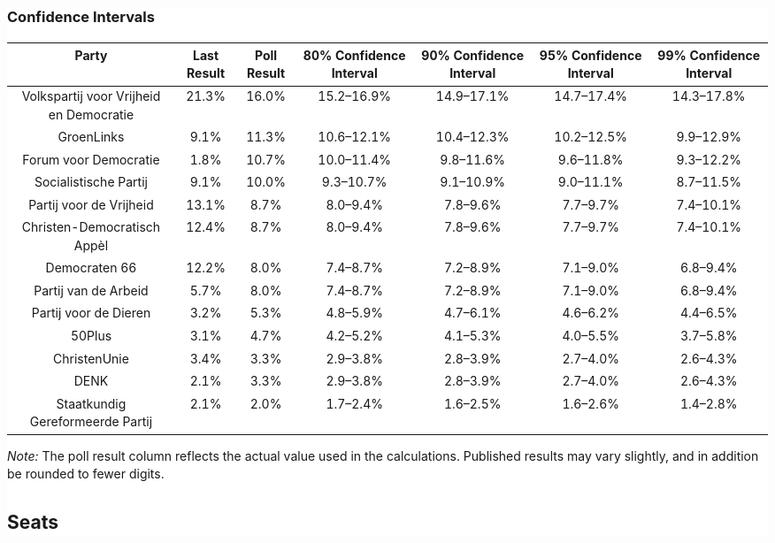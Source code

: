 ### Confidence Intervals

| Party | Last Result | Poll Result | 80% Confidence Interval | 90% Confidence Interval | 95% Confidence Interval | 99% Confidence Interval |
|:-----:|:-----------:|:-----------:|:-----------------------:|:-----------------------:|:-----------------------:|:-----------------------:|
| Volkspartij voor Vrijheid en Democratie | 21.3% | 16.0% | 15.2–16.9% |14.9–17.1% |14.7–17.4% |14.3–17.8% |
| GroenLinks | 9.1% | 11.3% | 10.6–12.1% |10.4–12.3% |10.2–12.5% |9.9–12.9% |
| Forum voor Democratie | 1.8% | 10.7% | 10.0–11.4% |9.8–11.6% |9.6–11.8% |9.3–12.2% |
| Socialistische Partij | 9.1% | 10.0% | 9.3–10.7% |9.1–10.9% |9.0–11.1% |8.7–11.5% |
| Partij voor de Vrijheid | 13.1% | 8.7% | 8.0–9.4% |7.8–9.6% |7.7–9.7% |7.4–10.1% |
| Christen-Democratisch Appèl | 12.4% | 8.7% | 8.0–9.4% |7.8–9.6% |7.7–9.7% |7.4–10.1% |
| Democraten 66 | 12.2% | 8.0% | 7.4–8.7% |7.2–8.9% |7.1–9.0% |6.8–9.4% |
| Partij van de Arbeid | 5.7% | 8.0% | 7.4–8.7% |7.2–8.9% |7.1–9.0% |6.8–9.4% |
| Partij voor de Dieren | 3.2% | 5.3% | 4.8–5.9% |4.7–6.1% |4.6–6.2% |4.4–6.5% |
| 50Plus | 3.1% | 4.7% | 4.2–5.2% |4.1–5.3% |4.0–5.5% |3.7–5.8% |
| ChristenUnie | 3.4% | 3.3% | 2.9–3.8% |2.8–3.9% |2.7–4.0% |2.6–4.3% |
| DENK | 2.1% | 3.3% | 2.9–3.8% |2.8–3.9% |2.7–4.0% |2.6–4.3% |
| Staatkundig Gereformeerde Partij | 2.1% | 2.0% | 1.7–2.4% |1.6–2.5% |1.6–2.6% |1.4–2.8% |

*Note:* The poll result column reflects the actual value used in the calculations. Published results may vary slightly, and in addition be rounded to fewer digits.

## Seats
